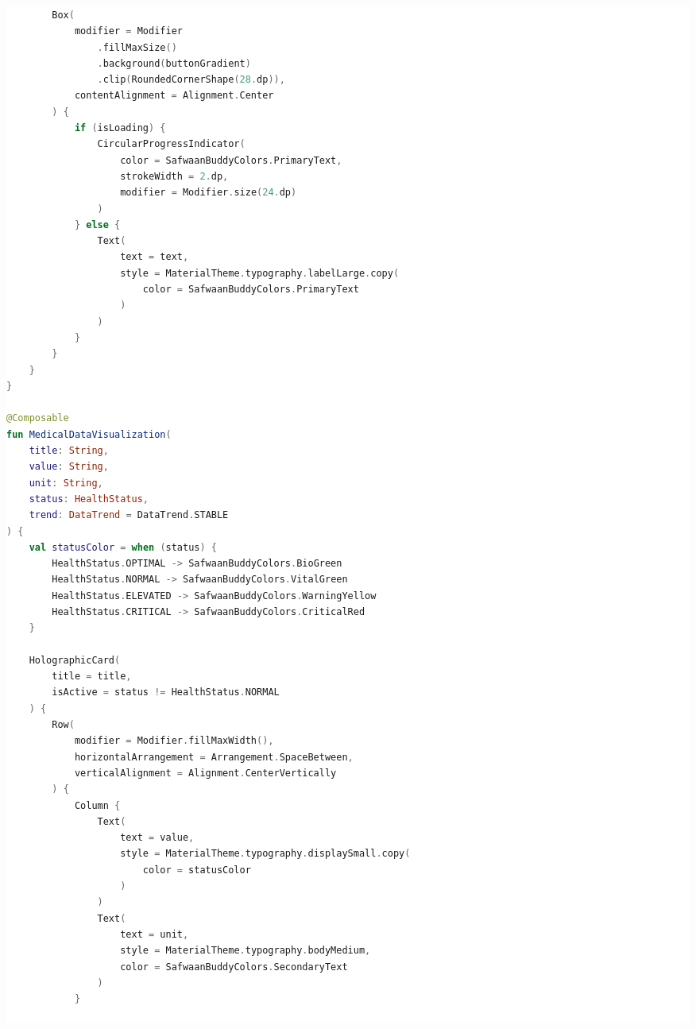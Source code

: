 ```kotlin
        Box(
            modifier = Modifier
                .fillMaxSize()
                .background(buttonGradient)
                .clip(RoundedCornerShape(28.dp)),
            contentAlignment = Alignment.Center
        ) {
            if (isLoading) {
                CircularProgressIndicator(
                    color = SafwaanBuddyColors.PrimaryText,
                    strokeWidth = 2.dp,
                    modifier = Modifier.size(24.dp)
                )
            } else {
                Text(
                    text = text,
                    style = MaterialTheme.typography.labelLarge.copy(
                        color = SafwaanBuddyColors.PrimaryText
                    )
                )
            }
        }
    }
}

@Composable
fun MedicalDataVisualization(
    title: String,
    value: String,
    unit: String,
    status: HealthStatus,
    trend: DataTrend = DataTrend.STABLE
) {
    val statusColor = when (status) {
        HealthStatus.OPTIMAL -> SafwaanBuddyColors.BioGreen
        HealthStatus.NORMAL -> SafwaanBuddyColors.VitalGreen
        HealthStatus.ELEVATED -> SafwaanBuddyColors.WarningYellow
        HealthStatus.CRITICAL -> SafwaanBuddyColors.CriticalRed
    }
    
    HolographicCard(
        title = title,
        isActive = status != HealthStatus.NORMAL
    ) {
        Row(
            modifier = Modifier.fillMaxWidth(),
            horizontalArrangement = Arrangement.SpaceBetween,
            verticalAlignment = Alignment.CenterVertically
        ) {
            Column {
                Text(
                    text = value,
                    style = MaterialTheme.typography.displaySmall.copy(
                        color = statusColor
                    )
                )
                Text(
                    text = unit,
                    style = MaterialTheme.typography.bodyMedium,
                    color = SafwaanBuddyColors.SecondaryText
                )
            }
            
```